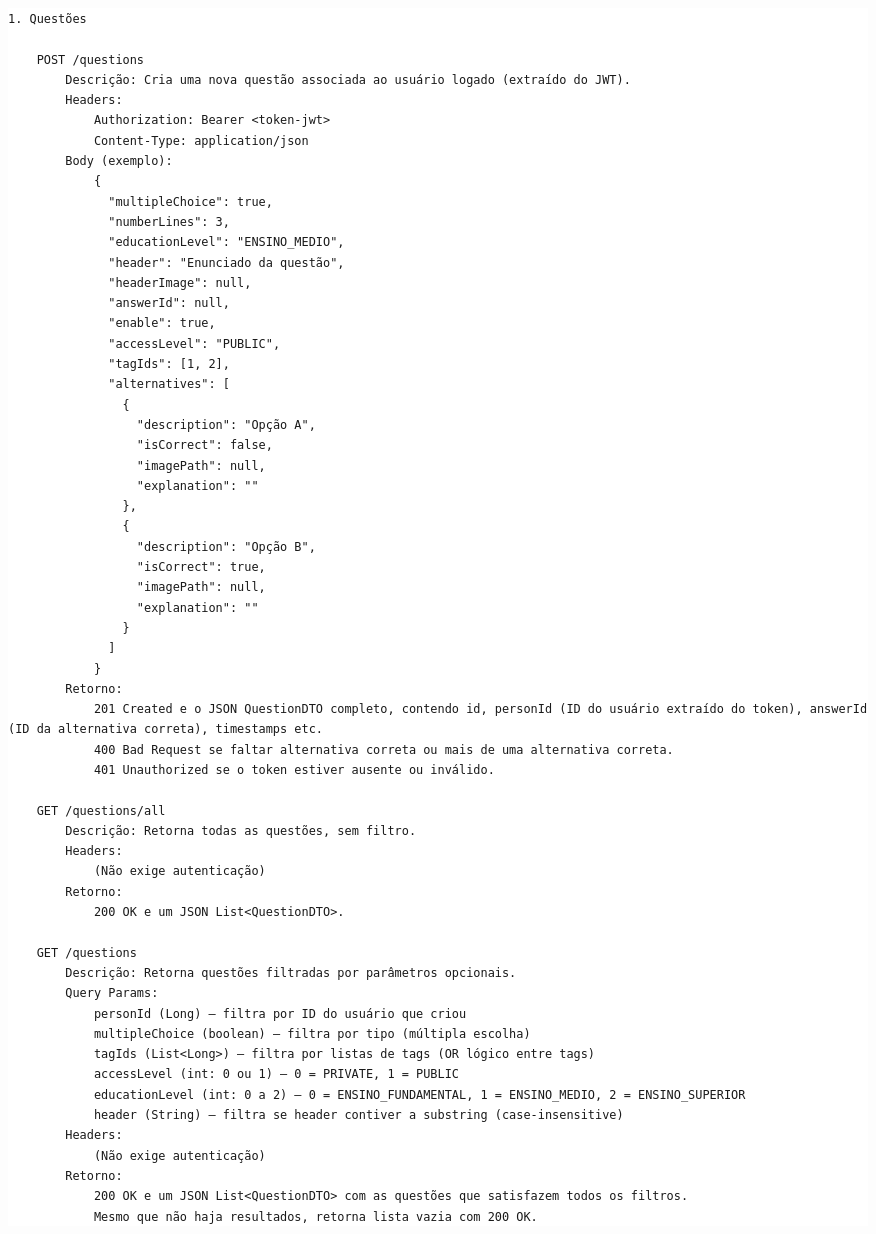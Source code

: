     1. Questões

        POST /questions
            Descrição: Cria uma nova questão associada ao usuário logado (extraído do JWT).
            Headers:
                Authorization: Bearer <token-jwt>
                Content-Type: application/json
            Body (exemplo):
                {
                  "multipleChoice": true,
                  "numberLines": 3,
                  "educationLevel": "ENSINO_MEDIO",
                  "header": "Enunciado da questão",
                  "headerImage": null,
                  "answerId": null,
                  "enable": true,
                  "accessLevel": "PUBLIC",
                  "tagIds": [1, 2],
                  "alternatives": [
                    {
                      "description": "Opção A",
                      "isCorrect": false,
                      "imagePath": null,
                      "explanation": ""
                    },
                    {
                      "description": "Opção B",
                      "isCorrect": true,
                      "imagePath": null,
                      "explanation": ""
                    }
                  ]
                }
            Retorno:
                201 Created e o JSON QuestionDTO completo, contendo id, personId (ID do usuário extraído do token), answerId (ID da alternativa correta), timestamps etc.
                400 Bad Request se faltar alternativa correta ou mais de uma alternativa correta.
                401 Unauthorized se o token estiver ausente ou inválido.

        GET /questions/all
            Descrição: Retorna todas as questões, sem filtro.
            Headers:
                (Não exige autenticação)
            Retorno:
                200 OK e um JSON List<QuestionDTO>.

        GET /questions
            Descrição: Retorna questões filtradas por parâmetros opcionais.
            Query Params:
                personId (Long) – filtra por ID do usuário que criou
                multipleChoice (boolean) – filtra por tipo (múltipla escolha)
                tagIds (List<Long>) – filtra por listas de tags (OR lógico entre tags)
                accessLevel (int: 0 ou 1) – 0 = PRIVATE, 1 = PUBLIC
                educationLevel (int: 0 a 2) – 0 = ENSINO_FUNDAMENTAL, 1 = ENSINO_MEDIO, 2 = ENSINO_SUPERIOR
                header (String) – filtra se header contiver a substring (case-insensitive)
            Headers:
                (Não exige autenticação)
            Retorno:
                200 OK e um JSON List<QuestionDTO> com as questões que satisfazem todos os filtros.
                Mesmo que não haja resultados, retorna lista vazia com 200 OK.
